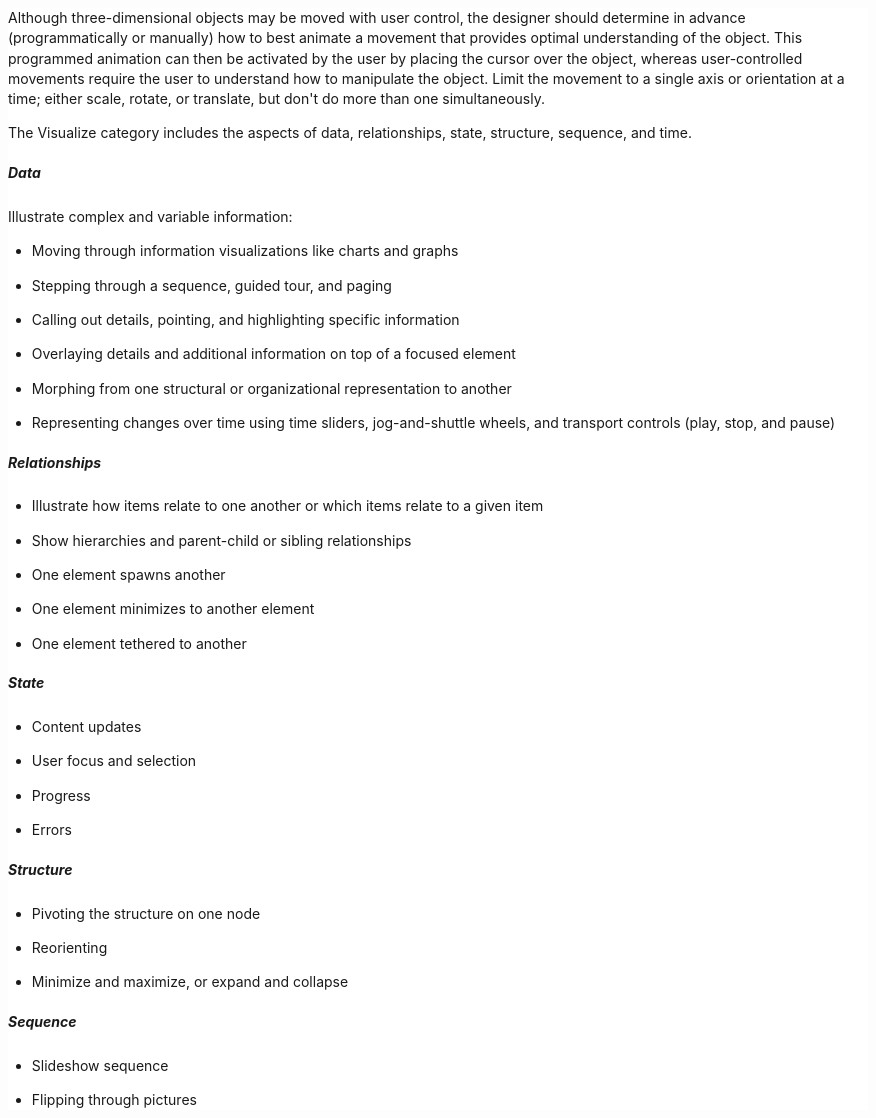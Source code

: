 Although three-dimensional objects may be moved with user control, the designer should determine in advance (programmatically or manually) how to best animate a movement that provides optimal understanding of the object. This programmed animation can then be activated by the user by placing the cursor over the object, whereas user-controlled movements require the user to understand how to manipulate the object. Limit the movement to a single axis or orientation at a time; either scale, rotate, or translate, but don't do more than one simultaneously.

The Visualize category includes the aspects of data, relationships, state, structure, sequence, and time.

##### Data
Illustrate complex and variable information:

-   Moving through information visualizations like charts and graphs

-   Stepping through a sequence, guided tour, and paging

-   Calling out details, pointing, and highlighting specific information

-   Overlaying details and additional information on top of a focused element

-   Morphing from one structural or organizational representation to another

-   Representing changes over time using time sliders, jog-and-shuttle wheels, and transport controls (play, stop, and pause)

##### Relationships

-   Illustrate how items relate to one another or which items relate to a given item

-   Show hierarchies and parent-child or sibling relationships

-   One element spawns another

-   One element minimizes to another element

-   One element tethered to another

##### State

-   Content updates

-   User focus and selection

-   Progress

-   Errors

##### Structure

-   Pivoting the structure on one node

-   Reorienting

-   Minimize and maximize, or expand and collapse

##### Sequence

-   Slideshow sequence

-   Flipping through pictures
